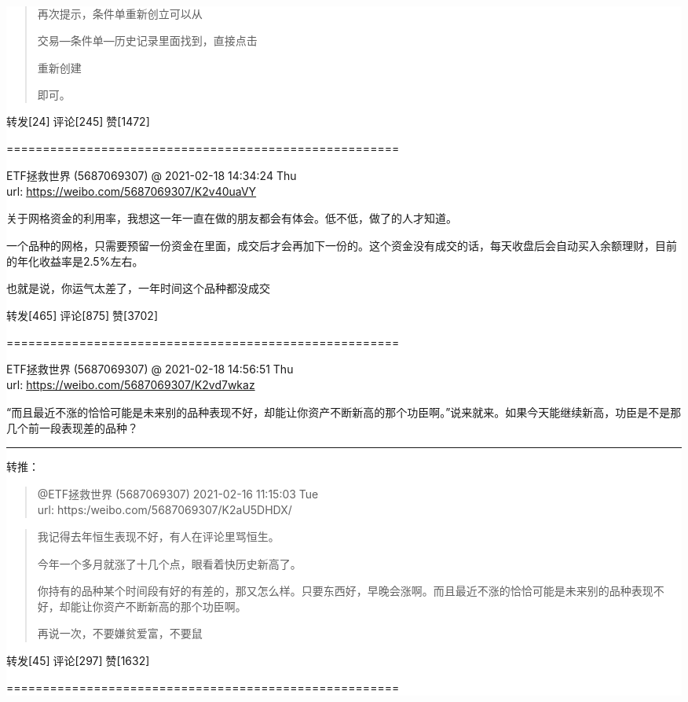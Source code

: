 >  再次提示，条件单重新创立可以从
>  
>  交易—条件单—历史记录里面找到，直接点击
>  
>  重新创建
>  
>  即可。 ​​​

转发[24]  评论[245]  赞[1472] 

======================================================






ETF拯救世界 (5687069307) @
2021-02-18 14:34:24 Thu  
url: https://weibo.com/5687069307/K2v40uaVY

关于网格资金的利用率，我想这一年一直在做的朋友都会有体会。低不低，做了的人才知道。

一个品种的网格，只需要预留一份资金在里面，成交后才会再加下一份的。这个资金没有成交的话，每天收盘后会自动买入余额理财，目前的年化收益率是2.5%左右。

也就是说，你运气太差了，一年时间这个品种都没成交 ​​​

转发[465]  评论[875]  赞[3702] 

======================================================






ETF拯救世界 (5687069307) @
2021-02-18 14:56:51 Thu  
url: https://weibo.com/5687069307/K2vd7wkaz

“而且最近不涨的恰恰可能是未来别的品种表现不好，却能让你资产不断新高的那个功臣啊。”说来就来。如果今天能继续新高，功臣是不是那几个前一段表现差的品种？

------------------------------------------------------
转推：
>  @ETF拯救世界 (5687069307)
>  2021-02-16 11:15:03 Tue  
>  url: https:/weibo.com/5687069307/K2aU5DHDX/

>  我记得去年恒生表现不好，有人在评论里骂恒生。
>  
>  今年一个多月就涨了十几个点，眼看着快历史新高了。
>  
>  你持有的品种某个时间段有好的有差的，那又怎么样。只要东西好，早晚会涨啊。而且最近不涨的恰恰可能是未来别的品种表现不好，却能让你资产不断新高的那个功臣啊。
>  
>  再说一次，不要嫌贫爱富，不要鼠 ​​​

转发[45]  评论[297]  赞[1632] 

======================================================



